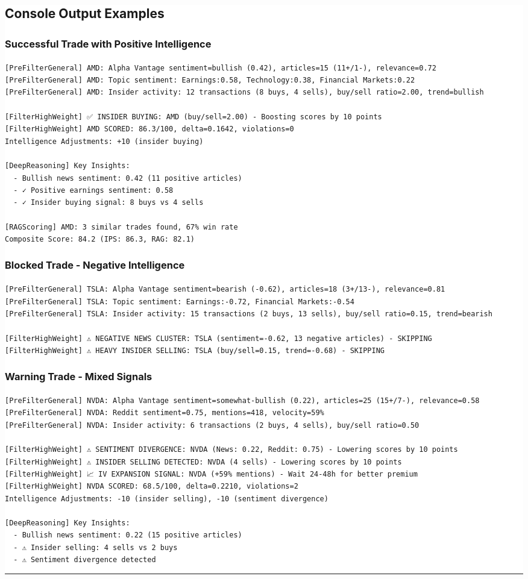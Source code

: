 ## Console Output Examples

### Successful Trade with Positive Intelligence

```
[PreFilterGeneral] AMD: Alpha Vantage sentiment=bullish (0.42), articles=15 (11+/1-), relevance=0.72
[PreFilterGeneral] AMD: Topic sentiment: Earnings:0.58, Technology:0.38, Financial Markets:0.22
[PreFilterGeneral] AMD: Insider activity: 12 transactions (8 buys, 4 sells), buy/sell ratio=2.00, trend=bullish

[FilterHighWeight] ✅ INSIDER BUYING: AMD (buy/sell=2.00) - Boosting scores by 10 points
[FilterHighWeight] AMD SCORED: 86.3/100, delta=0.1642, violations=0
Intelligence Adjustments: +10 (insider buying)

[DeepReasoning] Key Insights:
  - Bullish news sentiment: 0.42 (11 positive articles)
  - ✓ Positive earnings sentiment: 0.58
  - ✓ Insider buying signal: 8 buys vs 4 sells

[RAGScoring] AMD: 3 similar trades found, 67% win rate
Composite Score: 84.2 (IPS: 86.3, RAG: 82.1)
```

### Blocked Trade - Negative Intelligence

```
[PreFilterGeneral] TSLA: Alpha Vantage sentiment=bearish (-0.62), articles=18 (3+/13-), relevance=0.81
[PreFilterGeneral] TSLA: Topic sentiment: Earnings:-0.72, Financial Markets:-0.54
[PreFilterGeneral] TSLA: Insider activity: 15 transactions (2 buys, 13 sells), buy/sell ratio=0.15, trend=bearish

[FilterHighWeight] ⚠️ NEGATIVE NEWS CLUSTER: TSLA (sentiment=-0.62, 13 negative articles) - SKIPPING
[FilterHighWeight] ⚠️ HEAVY INSIDER SELLING: TSLA (buy/sell=0.15, trend=-0.68) - SKIPPING
```

### Warning Trade - Mixed Signals

```
[PreFilterGeneral] NVDA: Alpha Vantage sentiment=somewhat-bullish (0.22), articles=25 (15+/7-), relevance=0.58
[PreFilterGeneral] NVDA: Reddit sentiment=0.75, mentions=418, velocity=59%
[PreFilterGeneral] NVDA: Insider activity: 6 transactions (2 buys, 4 sells), buy/sell ratio=0.50

[FilterHighWeight] ⚠️ SENTIMENT DIVERGENCE: NVDA (News: 0.22, Reddit: 0.75) - Lowering scores by 10 points
[FilterHighWeight] ⚠️ INSIDER SELLING DETECTED: NVDA (4 sells) - Lowering scores by 10 points
[FilterHighWeight] 📈 IV EXPANSION SIGNAL: NVDA (+59% mentions) - Wait 24-48h for better premium
[FilterHighWeight] NVDA SCORED: 68.5/100, delta=0.2210, violations=2
Intelligence Adjustments: -10 (insider selling), -10 (sentiment divergence)

[DeepReasoning] Key Insights:
  - Bullish news sentiment: 0.22 (15 positive articles)
  - ⚠️ Insider selling: 4 sells vs 2 buys
  - ⚠️ Sentiment divergence detected
```

---